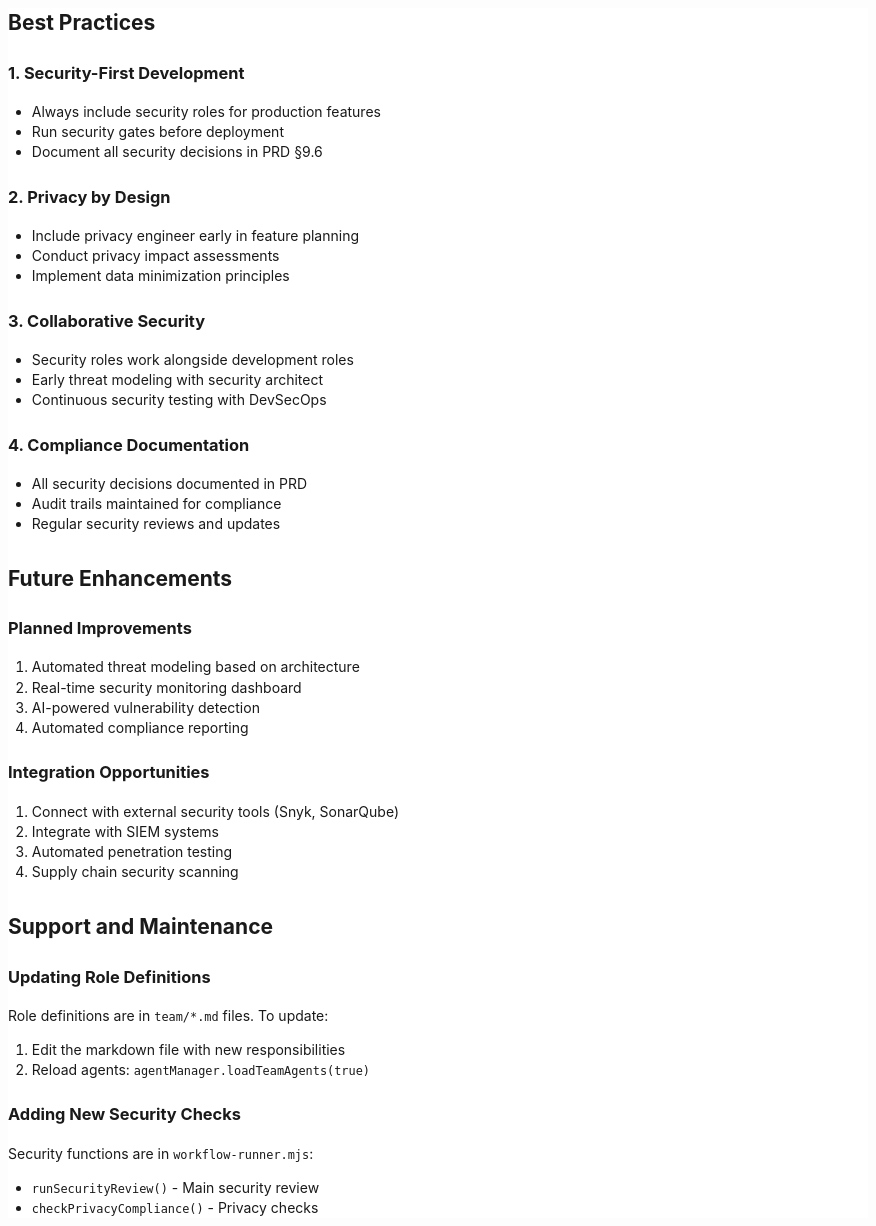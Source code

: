 ## Best Practices

### 1. Security-First Development
- Always include security roles for production features
- Run security gates before deployment
- Document all security decisions in PRD §9.6

### 2. Privacy by Design
- Include privacy engineer early in feature planning
- Conduct privacy impact assessments
- Implement data minimization principles

### 3. Collaborative Security
- Security roles work alongside development roles
- Early threat modeling with security architect
- Continuous security testing with DevSecOps

### 4. Compliance Documentation
- All security decisions documented in PRD
- Audit trails maintained for compliance
- Regular security reviews and updates

## Future Enhancements

### Planned Improvements
1. Automated threat modeling based on architecture
2. Real-time security monitoring dashboard
3. AI-powered vulnerability detection
4. Automated compliance reporting

### Integration Opportunities
1. Connect with external security tools (Snyk, SonarQube)
2. Integrate with SIEM systems
3. Automated penetration testing
4. Supply chain security scanning

## Support and Maintenance

### Updating Role Definitions
Role definitions are in `team/*.md` files. To update:
1. Edit the markdown file with new responsibilities
2. Reload agents: `agentManager.loadTeamAgents(true)`

### Adding New Security Checks
Security functions are in `workflow-runner.mjs`:
- `runSecurityReview()` - Main security review
- `checkPrivacyCompliance()` - Privacy checks
